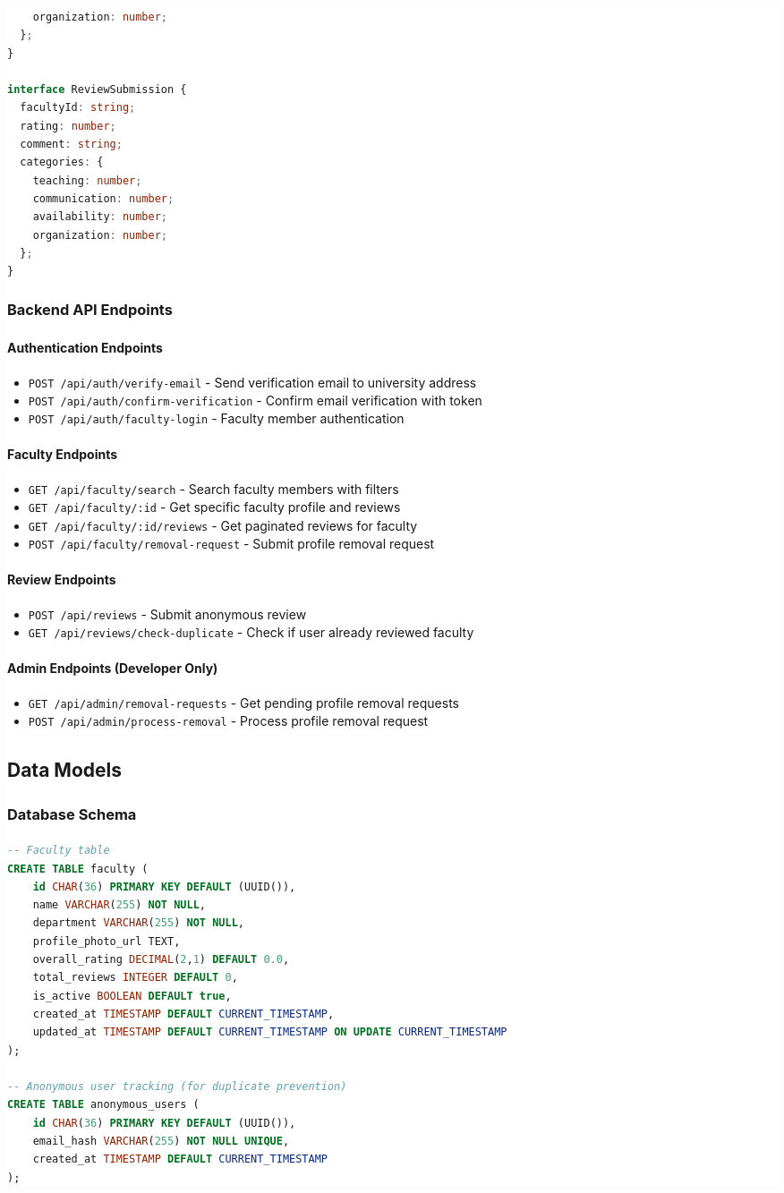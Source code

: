 ```typescript
    organization: number;
  };
}

interface ReviewSubmission {
  facultyId: string;
  rating: number;
  comment: string;
  categories: {
    teaching: number;
    communication: number;
    availability: number;
    organization: number;
  };
}
```

### Backend API Endpoints

#### Authentication Endpoints
- `POST /api/auth/verify-email` - Send verification email to university address
- `POST /api/auth/confirm-verification` - Confirm email verification with token
- `POST /api/auth/faculty-login` - Faculty member authentication

#### Faculty Endpoints
- `GET /api/faculty/search` - Search faculty members with filters
- `GET /api/faculty/:id` - Get specific faculty profile and reviews
- `GET /api/faculty/:id/reviews` - Get paginated reviews for faculty
- `POST /api/faculty/removal-request` - Submit profile removal request

#### Review Endpoints
- `POST /api/reviews` - Submit anonymous review
- `GET /api/reviews/check-duplicate` - Check if user already reviewed faculty

#### Admin Endpoints (Developer Only)
- `GET /api/admin/removal-requests` - Get pending profile removal requests
- `POST /api/admin/process-removal` - Process profile removal request

## Data Models

### Database Schema

```sql
-- Faculty table
CREATE TABLE faculty (
    id CHAR(36) PRIMARY KEY DEFAULT (UUID()),
    name VARCHAR(255) NOT NULL,
    department VARCHAR(255) NOT NULL,
    profile_photo_url TEXT,
    overall_rating DECIMAL(2,1) DEFAULT 0.0,
    total_reviews INTEGER DEFAULT 0,
    is_active BOOLEAN DEFAULT true,
    created_at TIMESTAMP DEFAULT CURRENT_TIMESTAMP,
    updated_at TIMESTAMP DEFAULT CURRENT_TIMESTAMP ON UPDATE CURRENT_TIMESTAMP
);

-- Anonymous user tracking (for duplicate prevention)
CREATE TABLE anonymous_users (
    id CHAR(36) PRIMARY KEY DEFAULT (UUID()),
    email_hash VARCHAR(255) NOT NULL UNIQUE,
    created_at TIMESTAMP DEFAULT CURRENT_TIMESTAMP
);

```